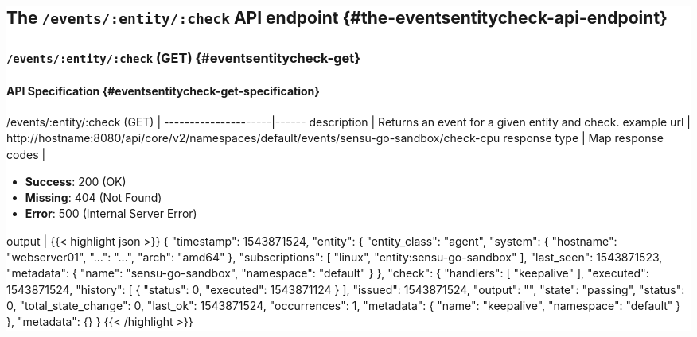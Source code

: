 ## The `/events/:entity/:check` API endpoint {#the-eventsentitycheck-api-endpoint}

### `/events/:entity/:check` (GET) {#eventsentitycheck-get}

#### API Specification {#eventsentitycheck-get-specification}

/events/:entity/:check (GET) | 
---------------------|------
description          | Returns an event for a given entity and check.
example url          | http://hostname:8080/api/core/v2/namespaces/default/events/sensu-go-sandbox/check-cpu
response type        | Map
response codes       | <ul><li>**Success**: 200 (OK)</li><li> **Missing**: 404 (Not Found)</li><li>**Error**: 500 (Internal Server Error)</li></ul>
output               | {{< highlight json >}}
{
  "timestamp": 1543871524,
  "entity": {
    "entity_class": "agent",
    "system": {
      "hostname": "webserver01",
      "...": "...",
      "arch": "amd64"
    },
    "subscriptions": [
      "linux",
      "entity:sensu-go-sandbox"
    ],
    "last_seen": 1543871523,
    "metadata": {
      "name": "sensu-go-sandbox",
      "namespace": "default"
    }
  },
  "check": {
    "handlers": [
      "keepalive"
    ],
    "executed": 1543871524,
    "history": [
      {
        "status": 0,
        "executed": 1543871124
      }
    ],
    "issued": 1543871524,
    "output": "",
    "state": "passing",
    "status": 0,
    "total_state_change": 0,
    "last_ok": 1543871524,
    "occurrences": 1,
    "metadata": {
      "name": "keepalive",
      "namespace": "default"
    }
  },
  "metadata": {}
}
{{< /highlight >}}
